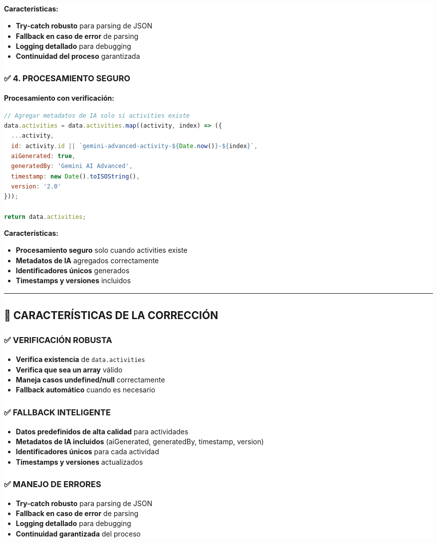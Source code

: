 ```javascript
```

**Características:**
- **Try-catch robusto** para parsing de JSON
- **Fallback en caso de error** de parsing
- **Logging detallado** para debugging
- **Continuidad del proceso** garantizada

### **✅ 4. PROCESAMIENTO SEGURO**

**Procesamiento con verificación:**
```javascript
// Agregar metadatos de IA solo si activities existe
data.activities = data.activities.map((activity, index) => ({
  ...activity,
  id: activity.id || `gemini-advanced-activity-${Date.now()}-${index}`,
  aiGenerated: true,
  generatedBy: 'Gemini AI Advanced',
  timestamp: new Date().toISOString(),
  version: '2.0'
}));

return data.activities;
```

**Características:**
- **Procesamiento seguro** solo cuando activities existe
- **Metadatos de IA** agregados correctamente
- **Identificadores únicos** generados
- **Timestamps y versiones** incluidos

---

## 🎯 **CARACTERÍSTICAS DE LA CORRECCIÓN**

### **✅ VERIFICACIÓN ROBUSTA**
- **Verifica existencia** de `data.activities`
- **Verifica que sea un array** válido
- **Maneja casos undefined/null** correctamente
- **Fallback automático** cuando es necesario

### **✅ FALLBACK INTELIGENTE**
- **Datos predefinidos de alta calidad** para actividades
- **Metadatos de IA incluidos** (aiGenerated, generatedBy, timestamp, version)
- **Identificadores únicos** para cada actividad
- **Timestamps y versiones** actualizados

### **✅ MANEJO DE ERRORES**
- **Try-catch robusto** para parsing de JSON
- **Fallback en caso de error** de parsing
- **Logging detallado** para debugging
- **Continuidad garantizada** del proceso
